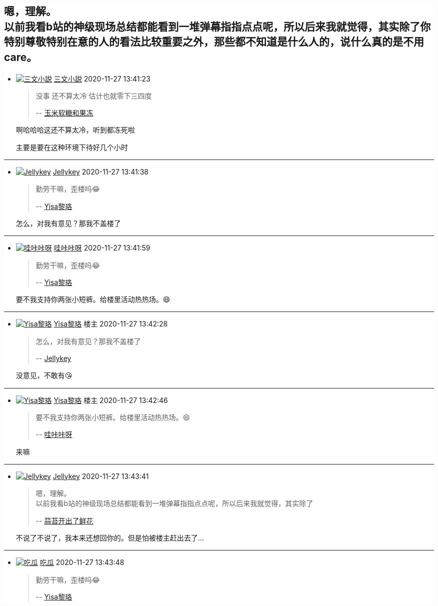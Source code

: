   嗯，理解。  
  以前我看b站的神级现场总结都能看到一堆弹幕指指点点呢，所以后来我就觉得，其实除了你特别尊敬特别在意的人的看法比较重要之外，那些都不知道是什么人的，说什么真的是不用care。  
---
* [![三文小説](../../image/icon/u47859569-23.jpg)](https://www.douban.com/people/47859569/)    [三文小説](https://www.douban.com/people/47859569/)    2020-11-27 13:41:23  
  >没事 还不算太冷 估计也就零下三四度  
  >
  >-- [玉米软糖和果冻](https://www.douban.com/people/204938502/)  
  
  啊哈哈哈这还不算太冷，听到都冻死啦  
    
  主要是要在这种环境下待好几个小时  
---
* [![Jellykey](../../image/icon/u227281208-18.jpg)](https://www.douban.com/people/227281208/)    [Jellykey](https://www.douban.com/people/227281208/)    2020-11-27 13:41:38  
  >勤劳干嘛，歪楼吗😂  
  >
  >-- [Yisa黎珞](https://www.douban.com/people/217273308/)  
  
  怎么，对我有意见？那我不盖楼了  
---
* [![哇咔咔呀](../../image/icon/u213342632-5.jpg)](https://www.douban.com/people/213342632/)    [哇咔咔呀](https://www.douban.com/people/213342632/)    2020-11-27 13:41:59  
  >勤劳干嘛，歪楼吗😂  
  >
  >-- [Yisa黎珞](https://www.douban.com/people/217273308/)  
  
  要不我支持你两张小短裤。给楼里活动热热场。😄  
---
* [![Yisa黎珞](../../image/icon/u217273308-1.jpg)](https://www.douban.com/people/217273308/)    [Yisa黎珞](https://www.douban.com/people/217273308/)    楼主    2020-11-27 13:42:28  
  >怎么，对我有意见？那我不盖楼了  
  >
  >-- [Jellykey](https://www.douban.com/people/227281208/)  
  
  没意见，不敢有😘  
---
* [![Yisa黎珞](../../image/icon/u217273308-1.jpg)](https://www.douban.com/people/217273308/)    [Yisa黎珞](https://www.douban.com/people/217273308/)    楼主    2020-11-27 13:42:46  
  >要不我支持你两张小短裤。给楼里活动热热场。😄  
  >
  >-- [哇咔咔呀](https://www.douban.com/people/213342632/)  
  
  来嘛  
---
* [![Jellykey](../../image/icon/u227281208-18.jpg)](https://www.douban.com/people/227281208/)    [Jellykey](https://www.douban.com/people/227281208/)    2020-11-27 13:43:41  
  >嗯，理解。  
  >以前我看b站的神级现场总结都能看到一堆弹幕指指点点呢，所以后来我就觉得，其实除了  
  >
  >-- [蒜苔开出了鲜花](https://www.douban.com/people/26765466/)  
  
  不说了不说了，我本来还想回你的。但是怕被楼主赶出去了…  
---
* [![吃瓜](../../image/icon/u219893584-2.jpg)](https://www.douban.com/people/219893584/)    [吃瓜](https://www.douban.com/people/219893584/)    2020-11-27 13:43:48  
  >勤劳干嘛，歪楼吗😂  
  >
  >-- [Yisa黎珞](https://www.douban.com/people/217273308/)  
  